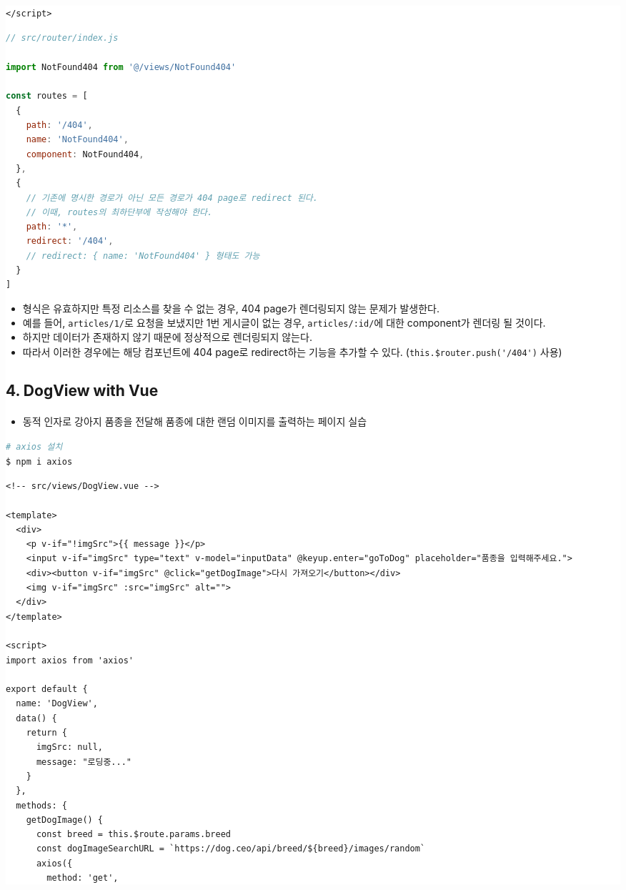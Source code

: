   ```vue
  </script>
  ```
  ```js
  // src/router/index.js

  import NotFound404 from '@/views/NotFound404'

  const routes = [
    {
      path: '/404',
      name: 'NotFound404',
      component: NotFound404,
    },
    {
      // 기존에 명시한 경로가 아닌 모든 경로가 404 page로 redirect 된다.
      // 이때, routes의 최하단부에 작성해야 한다.
      path: '*',
      redirect: '/404',
      // redirect: { name: 'NotFound404' } 형태도 가능
    }
  ]
  ```

- 형식은 유효하지만 특정 리소스를 찾을 수 없는 경우, 404 page가 렌더링되지 않는 문제가 발생한다.
- 예를 들어, `articles/1/`로 요청을 보냈지만 1번 게시글이 없는 경우, `articles/:id/`에 대한 component가 렌더링 될 것이다.
- 하지만 데이터가 존재하지 않기 때문에 정상적으로 렌더링되지 않는다.
- 따라서 이러한 경우에는 해당 컴포넌트에 404 page로 redirect하는 기능을 추가할 수 있다. (`this.$router.push('/404')` 사용)

## 4. DogView with Vue
- 동적 인자로 강아지 품종을 전달해 품종에 대한 랜덤 이미지를 출력하는 페이지 실습
```bash
# axios 설치
$ npm i axios
```
```vue
<!-- src/views/DogView.vue -->

<template>
  <div>
    <p v-if="!imgSrc">{{ message }}</p>
    <input v-if="imgSrc" type="text" v-model="inputData" @keyup.enter="goToDog" placeholder="품종을 입력해주세요.">
    <div><button v-if="imgSrc" @click="getDogImage">다시 가져오기</button></div>
    <img v-if="imgSrc" :src="imgSrc" alt="">
  </div>
</template>

<script>
import axios from 'axios'

export default {
  name: 'DogView',
  data() {
    return {
      imgSrc: null,
      message: "로딩중..."
    }
  },
  methods: {
    getDogImage() {
      const breed = this.$route.params.breed
      const dogImageSearchURL = `https://dog.ceo/api/breed/${breed}/images/random`
      axios({
        method: 'get',
```